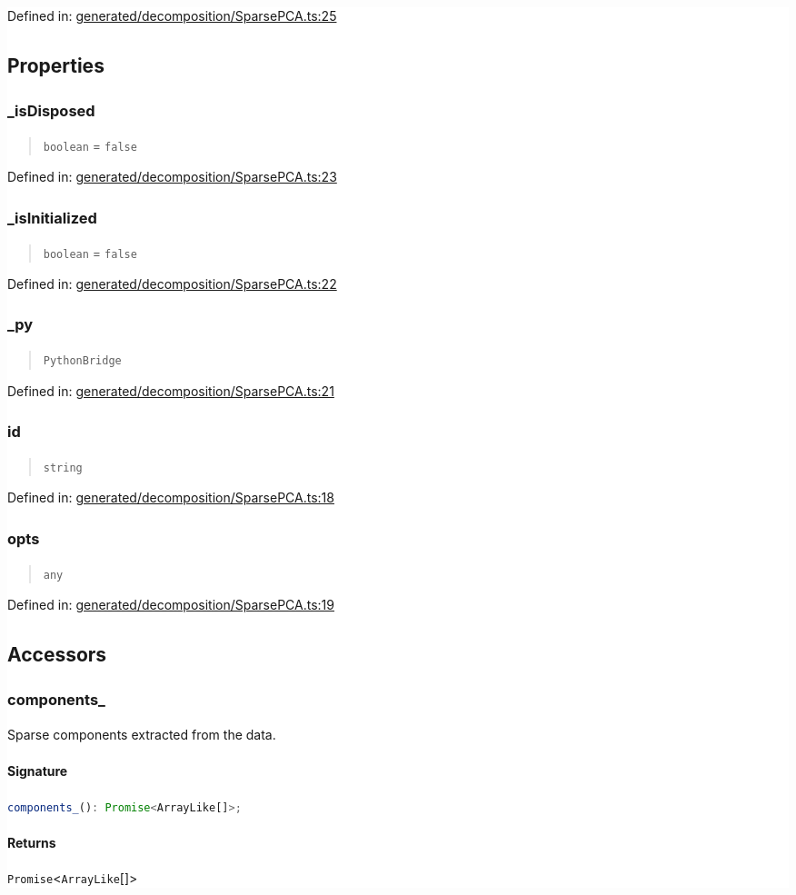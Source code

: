 Defined in:  [generated/decomposition/SparsePCA.ts:25](https://github.com/transitive-bullshit/scikit-learn-ts/blob/f6c1fce/packages/sklearn/src/generated/decomposition/SparsePCA.ts#L25)

## Properties

### \_isDisposed

> `boolean`  = `false`

Defined in:  [generated/decomposition/SparsePCA.ts:23](https://github.com/transitive-bullshit/scikit-learn-ts/blob/f6c1fce/packages/sklearn/src/generated/decomposition/SparsePCA.ts#L23)

### \_isInitialized

> `boolean`  = `false`

Defined in:  [generated/decomposition/SparsePCA.ts:22](https://github.com/transitive-bullshit/scikit-learn-ts/blob/f6c1fce/packages/sklearn/src/generated/decomposition/SparsePCA.ts#L22)

### \_py

> `PythonBridge`

Defined in:  [generated/decomposition/SparsePCA.ts:21](https://github.com/transitive-bullshit/scikit-learn-ts/blob/f6c1fce/packages/sklearn/src/generated/decomposition/SparsePCA.ts#L21)

### id

> `string`

Defined in:  [generated/decomposition/SparsePCA.ts:18](https://github.com/transitive-bullshit/scikit-learn-ts/blob/f6c1fce/packages/sklearn/src/generated/decomposition/SparsePCA.ts#L18)

### opts

> `any`

Defined in:  [generated/decomposition/SparsePCA.ts:19](https://github.com/transitive-bullshit/scikit-learn-ts/blob/f6c1fce/packages/sklearn/src/generated/decomposition/SparsePCA.ts#L19)

## Accessors

### components\_

Sparse components extracted from the data.

#### Signature

```ts
components_(): Promise<ArrayLike[]>;
```

#### Returns

`Promise`\<`ArrayLike`[]\>
